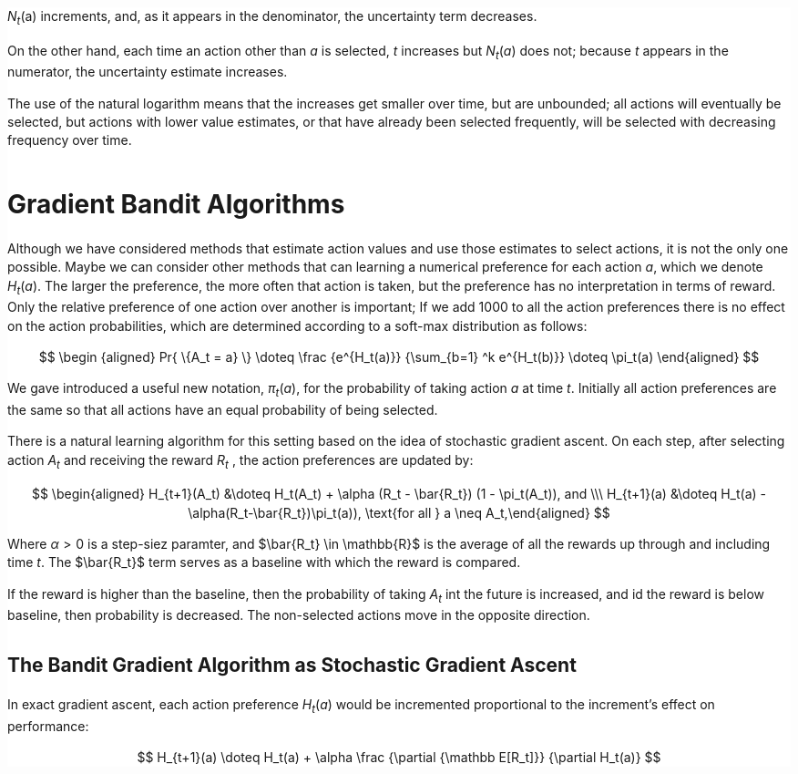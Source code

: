 $N_t$(a) increments, and, as it appears in the denominator, the uncertainty term decreases. 

On the other hand, each time an action other than $a$ is selected, $t$ increases but $N_t(a)$ does not; because $t$ appears in the numerator, the uncertainty estimate increases.

The use of the natural logarithm means that the increases get smaller over time, but are unbounded; all actions will eventually be selected, but actions with lower value estimates, or that have already been selected frequently, will be selected with decreasing frequency over time. 

# Gradient Bandit Algorithms

Although we have considered methods that estimate action values and use those estimates to select actions, it is not the only one possible. Maybe we can consider other methods that can learning a numerical preference for each action $a$, which we denote $H_t(a)$. The larger the preference, the more often that action is taken, but the preference has no interpretation in terms of reward. Only the relative preference of one action over another is important; If we add 1000 to all the action preferences there is no effect on the action probabilities, which are determined according to a soft-max distribution as follows:

$$
\begin {aligned} Pr{ \{A_t = a} \} \doteq \frac {e^{H_t(a)}} {\sum_{b=1} ^k e^{H_t(b)}} \doteq \pi_t(a) \end{aligned}
$$

We gave introduced a useful new notation, $\pi_t(a)$, for the probability of taking action $a$ at time $t$. Initially all action preferences are the same so that all actions have an equal probability of being selected.

There is a natural learning algorithm for this setting based on the idea of stochastic gradient ascent. On each step, after selecting action $A_t$ and receiving the reward $R_t$ , the action preferences are updated by:

$$
\begin{aligned} H_{t+1}(A_t) &\doteq H_t(A_t) + \alpha (R_t - \bar{R_t}) (1 - \pi_t(A_t)), and \\\ H_{t+1}(a) &\doteq H_t(a) - \alpha(R_t-\bar{R_t})\pi_t(a)), \text{for all } a \neq A_t,\end{aligned}
$$

Where $\alpha > 0$  is a step-siez paramter, and $\bar{R_t} \in \mathbb{R}$ is the average of all the rewards up through and including time $t$. The $\bar{R_t}$ term serves as a baseline with which the reward is compared.

If the reward is higher than the baseline, then the probability of taking $A_t$ int the future is increased, and id the reward is below baseline, then probability is decreased. The non-selected actions move in the opposite direction.

## The Bandit Gradient Algorithm as Stochastic Gradient Ascent

In exact gradient ascent, each action preference $H_t(a)$ would be incremented proportional to the increment’s effect on performance:

$$
H_{t+1}(a) \doteq H_t(a) + \alpha \frac {\partial {\mathbb E[R_t]}} {\partial H_t(a)}
$$
